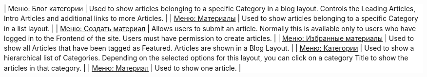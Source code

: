 | <span class="mw-selflink selflink">Меню: Блог категории</span>                                                                         | Used to show articles belonging to a specific Category in a blog layout. Controls the Leading Articles, Intro Articles and additional links to more Articles.                               |
| [Меню: Материалы](https://docs.joomla.org/Help4.x:Menu_Item:_Category_List/ru "Help4.x:Menu Item: Category List/ru")                   | Used to show articles belonging to a specific Category in a list layout.                                                                                                                    |
| [Меню: Создать материал](https://docs.joomla.org/Help4.x:Menu_Item:_Create_Article/ru "Help4.x:Menu Item: Create Article/ru")          | Allows users to submit an article. Normally this is available only to users who have logged in to the Frontend of the site. Users must have permission to create articles.                  |
| [Меню: Избранные материалы](https://docs.joomla.org/Help4.x:Menu_Item:_Featured_Articles/ru "Help4.x:Menu Item: Featured Articles/ru") | Used to show all Articles that have been tagged as Featured. Articles are shown in a Blog Layout.                                                                                           |
| [Меню: Категории](https://docs.joomla.org/Help4.x:Menu_Item:_List_All_Categories/ru "Help4.x:Menu Item: List All Categories/ru")       | Used to show a hierarchical list of Categories. Depending on the selected options for this layout, you can click on a category Title to show the articles in that category.                 |
| [Меню: Материал](https://docs.joomla.org/Help4.x:Menu_Item:_Single_Article/ru "Help4.x:Menu Item: Single Article/ru")                  | Used to show one article.                                                                                                                                                                   |
